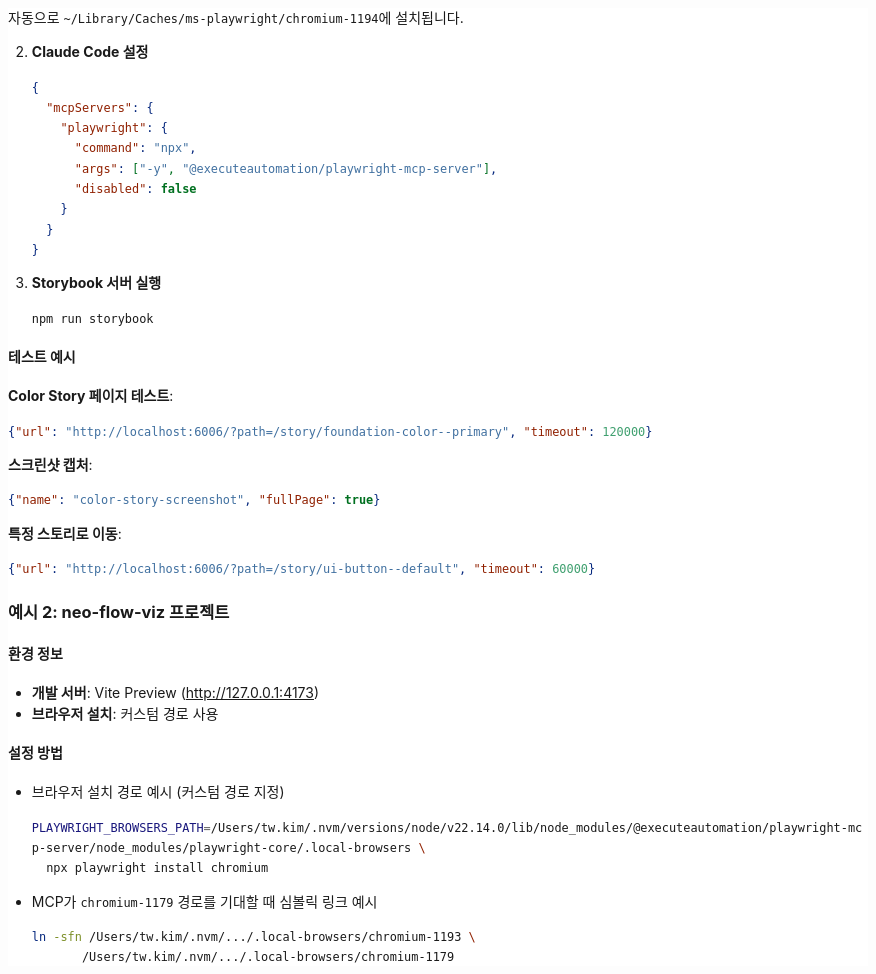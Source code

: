    자동으로 `~/Library/Caches/ms-playwright/chromium-1194`에 설치됩니다.

2. **Claude Code 설정**
   ```json
   {
     "mcpServers": {
       "playwright": {
         "command": "npx",
         "args": ["-y", "@executeautomation/playwright-mcp-server"],
         "disabled": false
       }
     }
   }
   ```

3. **Storybook 서버 실행**
   ```bash
   npm run storybook
   ```

#### 테스트 예시

**Color Story 페이지 테스트**:
```json
{"url": "http://localhost:6006/?path=/story/foundation-color--primary", "timeout": 120000}
```

**스크린샷 캡처**:
```json
{"name": "color-story-screenshot", "fullPage": true}
```

**특정 스토리로 이동**:
```json
{"url": "http://localhost:6006/?path=/story/ui-button--default", "timeout": 60000}
```

### 예시 2: neo-flow-viz 프로젝트

#### 환경 정보
- **개발 서버**: Vite Preview (http://127.0.0.1:4173)
- **브라우저 설치**: 커스텀 경로 사용

#### 설정 방법

- 브라우저 설치 경로 예시 (커스텀 경로 지정)
  ```bash
  PLAYWRIGHT_BROWSERS_PATH=/Users/tw.kim/.nvm/versions/node/v22.14.0/lib/node_modules/@executeautomation/playwright-mcp-server/node_modules/playwright-core/.local-browsers \
    npx playwright install chromium
  ```

- MCP가 `chromium-1179` 경로를 기대할 때 심볼릭 링크 예시
  ```bash
  ln -sfn /Users/tw.kim/.nvm/.../.local-browsers/chromium-1193 \
         /Users/tw.kim/.nvm/.../.local-browsers/chromium-1179
  ```

